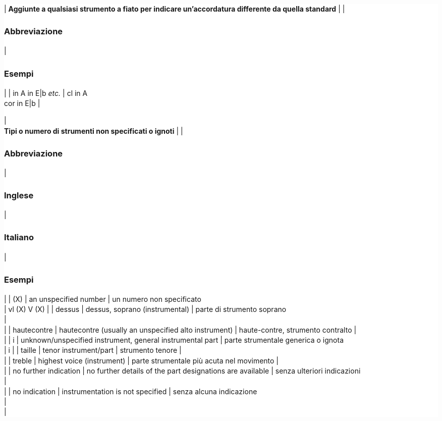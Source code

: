 | **Aggiunte a qualsiasi strumento a fiato per indicare un’accordatura differente da quella standard** |
|
### Abbreviazione
 |
### Esempi
 |
| in A in E|b _etc._ | cl in A  
cor in E|b |

|   
**Tipi o numero di strumenti non specificati o ignoti** |
|
### Abbreviazione
 |
### Inglese
 |
### Italiano
 |
### Esempi
 |
| (X) | an unspecified number | un numero non specificato  
 | vl (X) V (X) |
| dessus | dessus, soprano (instrumental) | parte di strumento soprano  
 |   
 |
| hautecontre | hautecontre (usually an unspecified alto instrument) | haute-contre, strumento contralto |   
 |
| i | unknown/unspecified instrument, general instrumental part | parte strumentale generica o ignota  
 | i |
| taille | tenor instrument/part | strumento tenore |   
 |
| treble | highest voice (instrument) | parte strumentale più acuta nel movimento |   
 |
| no further indication | no further details of the part designations are available | senza ulteriori indicazioni  
 |   
 |
| no indication | instrumentation is not specified | senza alcuna indicazione  
 |   
 |